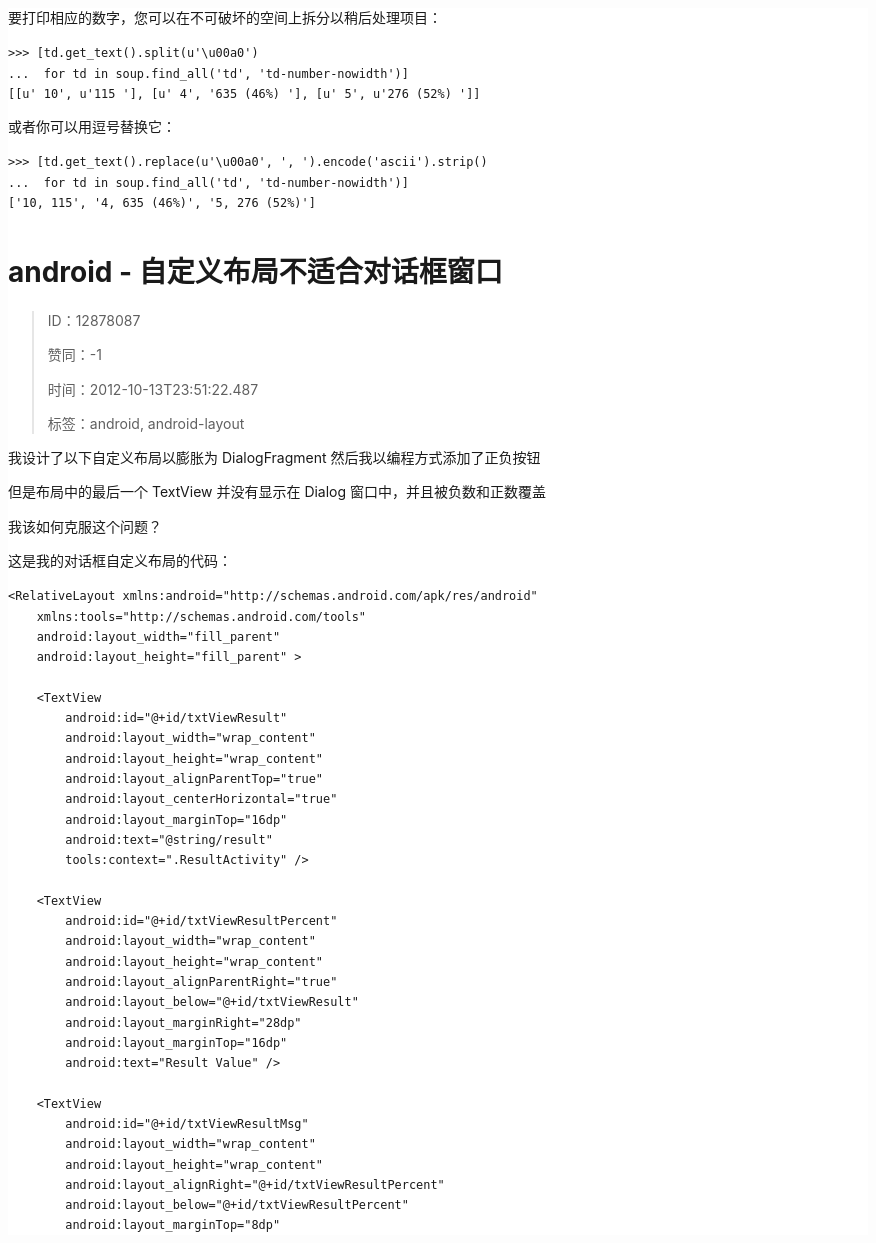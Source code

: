 要打印相应的数字，您可以在不可破坏的空间上拆分以稍后处理项目：

```
>>> [td.get_text().split(u'\u00a0')
...  for td in soup.find_all('td', 'td-number-nowidth')]
[[u' 10', u'115 '], [u' 4', '635 (46%) '], [u' 5', u'276 (52%) ']] 
```

或者你可以用逗号替换它：

```
>>> [td.get_text().replace(u'\u00a0', ', ').encode('ascii').strip()
...  for td in soup.find_all('td', 'td-number-nowidth')]
['10, 115', '4, 635 (46%)', '5, 276 (52%)'] 
```

# android - 自定义布局不适合对话框窗口

> ID：12878087
> 
> 赞同：-1
> 
> 时间：2012-10-13T23:51:22.487
> 
> 标签：android, android-layout

我设计了以下自定义布局以膨胀为 DialogFragment 然后我以编程方式添加了正负按钮

但是布局中的最后一个 TextView 并没有显示在 Dialog 窗口中，并且被负数和正数覆盖

我该如何克服这个问题？

这是我的对话框自定义布局的代码：

```
<RelativeLayout xmlns:android="http://schemas.android.com/apk/res/android"
    xmlns:tools="http://schemas.android.com/tools"
    android:layout_width="fill_parent"
    android:layout_height="fill_parent" >

    <TextView
        android:id="@+id/txtViewResult"
        android:layout_width="wrap_content"
        android:layout_height="wrap_content"
        android:layout_alignParentTop="true"
        android:layout_centerHorizontal="true"
        android:layout_marginTop="16dp"
        android:text="@string/result"
        tools:context=".ResultActivity" />

    <TextView
        android:id="@+id/txtViewResultPercent"
        android:layout_width="wrap_content"
        android:layout_height="wrap_content"
        android:layout_alignParentRight="true"
        android:layout_below="@+id/txtViewResult"
        android:layout_marginRight="28dp"
        android:layout_marginTop="16dp"
        android:text="Result Value" />

    <TextView
        android:id="@+id/txtViewResultMsg"
        android:layout_width="wrap_content"
        android:layout_height="wrap_content"
        android:layout_alignRight="@+id/txtViewResultPercent"
        android:layout_below="@+id/txtViewResultPercent"
        android:layout_marginTop="8dp"
```